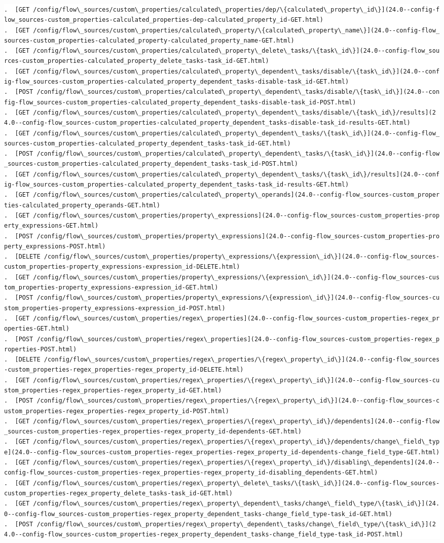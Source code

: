     .  [GET /config/flow\_sources/custom\_properties/calculated\_properties/dep/\{calculated\_property\_id\}](24.0--config-flow_sources-custom_properties-calculated_properties-dep-calculated_property_id-GET.html)
    .  [GET /config/flow\_sources/custom\_properties/calculated\_property/\{calculated\_property\_name\}](24.0--config-flow_sources-custom_properties-calculated_property-calculated_property_name-GET.html)
    .  [GET /config/flow\_sources/custom\_properties/calculated\_property\_delete\_tasks/\{task\_id\}](24.0--config-flow_sources-custom_properties-calculated_property_delete_tasks-task_id-GET.html)
    .  [GET /config/flow\_sources/custom\_properties/calculated\_property\_dependent\_tasks/disable/\{task\_id\}](24.0--config-flow_sources-custom_properties-calculated_property_dependent_tasks-disable-task_id-GET.html)
    .  [POST /config/flow\_sources/custom\_properties/calculated\_property\_dependent\_tasks/disable/\{task\_id\}](24.0--config-flow_sources-custom_properties-calculated_property_dependent_tasks-disable-task_id-POST.html)
    .  [GET /config/flow\_sources/custom\_properties/calculated\_property\_dependent\_tasks/disable/\{task\_id\}/results](24.0--config-flow_sources-custom_properties-calculated_property_dependent_tasks-disable-task_id-results-GET.html)
    .  [GET /config/flow\_sources/custom\_properties/calculated\_property\_dependent\_tasks/\{task\_id\}](24.0--config-flow_sources-custom_properties-calculated_property_dependent_tasks-task_id-GET.html)
    .  [POST /config/flow\_sources/custom\_properties/calculated\_property\_dependent\_tasks/\{task\_id\}](24.0--config-flow_sources-custom_properties-calculated_property_dependent_tasks-task_id-POST.html)
    .  [GET /config/flow\_sources/custom\_properties/calculated\_property\_dependent\_tasks/\{task\_id\}/results](24.0--config-flow_sources-custom_properties-calculated_property_dependent_tasks-task_id-results-GET.html)
    .  [GET /config/flow\_sources/custom\_properties/calculated\_property\_operands](24.0--config-flow_sources-custom_properties-calculated_property_operands-GET.html)
    .  [GET /config/flow\_sources/custom\_properties/property\_expressions](24.0--config-flow_sources-custom_properties-property_expressions-GET.html)
    .  [POST /config/flow\_sources/custom\_properties/property\_expressions](24.0--config-flow_sources-custom_properties-property_expressions-POST.html)
    .  [DELETE /config/flow\_sources/custom\_properties/property\_expressions/\{expression\_id\}](24.0--config-flow_sources-custom_properties-property_expressions-expression_id-DELETE.html)
    .  [GET /config/flow\_sources/custom\_properties/property\_expressions/\{expression\_id\}](24.0--config-flow_sources-custom_properties-property_expressions-expression_id-GET.html)
    .  [POST /config/flow\_sources/custom\_properties/property\_expressions/\{expression\_id\}](24.0--config-flow_sources-custom_properties-property_expressions-expression_id-POST.html)
    .  [GET /config/flow\_sources/custom\_properties/regex\_properties](24.0--config-flow_sources-custom_properties-regex_properties-GET.html)
    .  [POST /config/flow\_sources/custom\_properties/regex\_properties](24.0--config-flow_sources-custom_properties-regex_properties-POST.html)
    .  [DELETE /config/flow\_sources/custom\_properties/regex\_properties/\{regex\_property\_id\}](24.0--config-flow_sources-custom_properties-regex_properties-regex_property_id-DELETE.html)
    .  [GET /config/flow\_sources/custom\_properties/regex\_properties/\{regex\_property\_id\}](24.0--config-flow_sources-custom_properties-regex_properties-regex_property_id-GET.html)
    .  [POST /config/flow\_sources/custom\_properties/regex\_properties/\{regex\_property\_id\}](24.0--config-flow_sources-custom_properties-regex_properties-regex_property_id-POST.html)
    .  [GET /config/flow\_sources/custom\_properties/regex\_properties/\{regex\_property\_id\}/dependents](24.0--config-flow_sources-custom_properties-regex_properties-regex_property_id-dependents-GET.html)
    .  [GET /config/flow\_sources/custom\_properties/regex\_properties/\{regex\_property\_id\}/dependents/change\_field\_type](24.0--config-flow_sources-custom_properties-regex_properties-regex_property_id-dependents-change_field_type-GET.html)
    .  [GET /config/flow\_sources/custom\_properties/regex\_properties/\{regex\_property\_id\}/disabling\_dependents](24.0--config-flow_sources-custom_properties-regex_properties-regex_property_id-disabling_dependents-GET.html)
    .  [GET /config/flow\_sources/custom\_properties/regex\_property\_delete\_tasks/\{task\_id\}](24.0--config-flow_sources-custom_properties-regex_property_delete_tasks-task_id-GET.html)
    .  [GET /config/flow\_sources/custom\_properties/regex\_property\_dependent\_tasks/change\_field\_type/\{task\_id\}](24.0--config-flow_sources-custom_properties-regex_property_dependent_tasks-change_field_type-task_id-GET.html)
    .  [POST /config/flow\_sources/custom\_properties/regex\_property\_dependent\_tasks/change\_field\_type/\{task\_id\}](24.0--config-flow_sources-custom_properties-regex_property_dependent_tasks-change_field_type-task_id-POST.html)